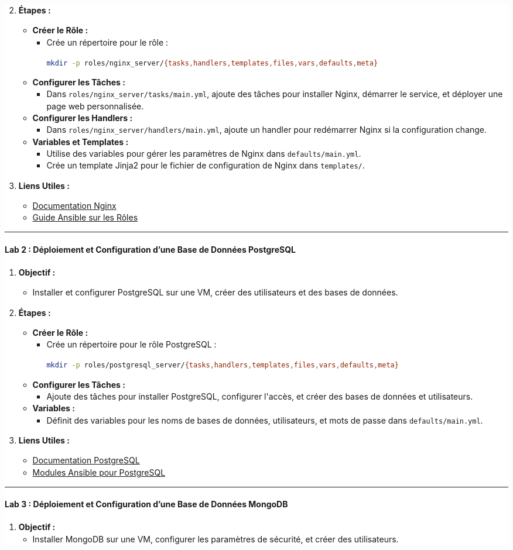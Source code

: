 2. **Étapes :**
   - **Créer le Rôle :**
     - Crée un répertoire pour le rôle :
       ```bash
       mkdir -p roles/nginx_server/{tasks,handlers,templates,files,vars,defaults,meta}
       ```
   - **Configurer les Tâches :**
     - Dans `roles/nginx_server/tasks/main.yml`, ajoute des tâches pour installer Nginx, démarrer le service, et déployer une page web personnalisée.
   - **Configurer les Handlers :**
     - Dans `roles/nginx_server/handlers/main.yml`, ajoute un handler pour redémarrer Nginx si la configuration change.
   - **Variables et Templates :**
     - Utilise des variables pour gérer les paramètres de Nginx dans `defaults/main.yml`.
     - Crée un template Jinja2 pour le fichier de configuration de Nginx dans `templates/`.

3. **Liens Utiles :**
   - [Documentation Nginx](https://nginx.org/en/docs/)
   - [Guide Ansible sur les Rôles](https://docs.ansible.com/ansible/latest/user_guide/playbooks_reuse_roles.html)

---

#### **Lab 2 : Déploiement et Configuration d’une Base de Données PostgreSQL**

1. **Objectif :**
   - Installer et configurer PostgreSQL sur une VM, créer des utilisateurs et des bases de données.

2. **Étapes :**
   - **Créer le Rôle :**
     - Crée un répertoire pour le rôle PostgreSQL :
       ```bash
       mkdir -p roles/postgresql_server/{tasks,handlers,templates,files,vars,defaults,meta}
       ```
   - **Configurer les Tâches :**
     - Ajoute des tâches pour installer PostgreSQL, configurer l'accès, et créer des bases de données et utilisateurs.
   - **Variables :**
     - Définit des variables pour les noms de bases de données, utilisateurs, et mots de passe dans `defaults/main.yml`.

3. **Liens Utiles :**
   - [Documentation PostgreSQL](https://www.postgresql.org/docs/)
   - [Modules Ansible pour PostgreSQL](https://docs.ansible.com/ansible/latest/collections/community/postgresql/index.html)

---

#### **Lab 3 : Déploiement et Configuration d’une Base de Données MongoDB**

1. **Objectif :**
   - Installer MongoDB sur une VM, configurer les paramètres de sécurité, et créer des utilisateurs.
